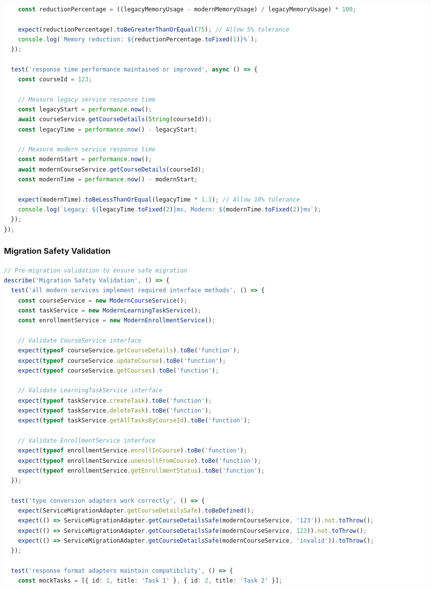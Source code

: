```typescript
    const reductionPercentage = ((legacyMemoryUsage - modernMemoryUsage) / legacyMemoryUsage) * 100;

    expect(reductionPercentage).toBeGreaterThanOrEqual(75); // Allow 5% tolerance
    console.log(`Memory reduction: ${reductionPercentage.toFixed(1)}%`);
  });

  test('response time performance maintained or improved', async () => {
    const courseId = 123;

    // Measure legacy service response time
    const legacyStart = performance.now();
    await courseService.getCourseDetails(String(courseId));
    const legacyTime = performance.now() - legacyStart;

    // Measure modern service response time
    const modernStart = performance.now();
    await modernCourseService.getCourseDetails(courseId);
    const modernTime = performance.now() - modernStart;

    expect(modernTime).toBeLessThanOrEqual(legacyTime * 1.1); // Allow 10% tolerance
    console.log(`Legacy: ${legacyTime.toFixed(2)}ms, Modern: ${modernTime.toFixed(2)}ms`);
  });
});
```

### Migration Safety Validation
```typescript
// Pre-migration validation to ensure safe migration
describe('Migration Safety Validation', () => {
  test('all modern services implement required interface methods', () => {
    const courseService = new ModernCourseService();
    const taskService = new ModernLearningTaskService();
    const enrollmentService = new ModernEnrollmentService();

    // Validate CourseService interface
    expect(typeof courseService.getCourseDetails).toBe('function');
    expect(typeof courseService.updateCourse).toBe('function');
    expect(typeof courseService.getCourses).toBe('function');

    // Validate LearningTaskService interface
    expect(typeof taskService.createTask).toBe('function');
    expect(typeof taskService.deleteTask).toBe('function');
    expect(typeof taskService.getAllTasksByCourseId).toBe('function');

    // Validate EnrollmentService interface
    expect(typeof enrollmentService.enrollInCourse).toBe('function');
    expect(typeof enrollmentService.unenrollFromCourse).toBe('function');
    expect(typeof enrollmentService.getEnrollmentStatus).toBe('function');
  });

  test('type conversion adapters work correctly', () => {
    expect(ServiceMigrationAdapter.getCourseDetailsSafe).toBeDefined();
    expect(() => ServiceMigrationAdapter.getCourseDetailsSafe(modernCourseService, '123')).not.toThrow();
    expect(() => ServiceMigrationAdapter.getCourseDetailsSafe(modernCourseService, 123)).not.toThrow();
    expect(() => ServiceMigrationAdapter.getCourseDetailsSafe(modernCourseService, 'invalid')).toThrow();
  });

  test('response format adapters maintain compatibility', () => {
    const mockTasks = [{ id: 1, title: 'Task 1' }, { id: 2, title: 'Task 2' }];
```